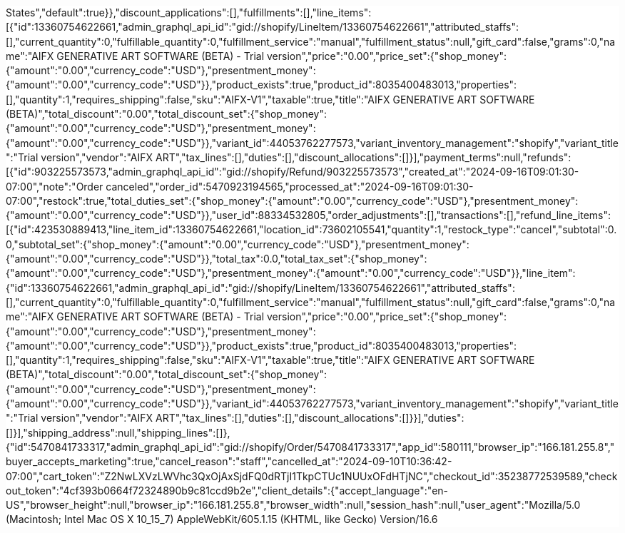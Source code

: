 States","default":true}},"discount_applications":[],"fulfillments":[],"line_items":[{"id":13360754622661,"admin_graphql_api_id":"gid:\/\/shopify\/LineItem\/13360754622661","attributed_staffs":[],"current_quantity":0,"fulfillable_quantity":0,"fulfillment_service":"manual","fulfillment_status":null,"gift_card":false,"grams":0,"name":"AIFX GENERATIVE ART SOFTWARE (BETA) - Trial version","price":"0.00","price_set":{"shop_money":{"amount":"0.00","currency_code":"USD"},"presentment_money":{"amount":"0.00","currency_code":"USD"}},"product_exists":true,"product_id":8035400483013,"properties":[],"quantity":1,"requires_shipping":false,"sku":"AIFX-V1","taxable":true,"title":"AIFX GENERATIVE ART SOFTWARE (BETA)","total_discount":"0.00","total_discount_set":{"shop_money":{"amount":"0.00","currency_code":"USD"},"presentment_money":{"amount":"0.00","currency_code":"USD"}},"variant_id":44053762277573,"variant_inventory_management":"shopify","variant_title":"Trial version","vendor":"AIFX ART","tax_lines":[],"duties":[],"discount_allocations":[]}],"payment_terms":null,"refunds":[{"id":903225573573,"admin_graphql_api_id":"gid:\/\/shopify\/Refund\/903225573573","created_at":"2024-09-16T09:01:30-07:00","note":"Order canceled","order_id":5470923194565,"processed_at":"2024-09-16T09:01:30-07:00","restock":true,"total_duties_set":{"shop_money":{"amount":"0.00","currency_code":"USD"},"presentment_money":{"amount":"0.00","currency_code":"USD"}},"user_id":88334532805,"order_adjustments":[],"transactions":[],"refund_line_items":[{"id":423530889413,"line_item_id":13360754622661,"location_id":73602105541,"quantity":1,"restock_type":"cancel","subtotal":0.0,"subtotal_set":{"shop_money":{"amount":"0.00","currency_code":"USD"},"presentment_money":{"amount":"0.00","currency_code":"USD"}},"total_tax":0.0,"total_tax_set":{"shop_money":{"amount":"0.00","currency_code":"USD"},"presentment_money":{"amount":"0.00","currency_code":"USD"}},"line_item":{"id":13360754622661,"admin_graphql_api_id":"gid:\/\/shopify\/LineItem\/13360754622661","attributed_staffs":[],"current_quantity":0,"fulfillable_quantity":0,"fulfillment_service":"manual","fulfillment_status":null,"gift_card":false,"grams":0,"name":"AIFX GENERATIVE ART SOFTWARE (BETA) - Trial version","price":"0.00","price_set":{"shop_money":{"amount":"0.00","currency_code":"USD"},"presentment_money":{"amount":"0.00","currency_code":"USD"}},"product_exists":true,"product_id":8035400483013,"properties":[],"quantity":1,"requires_shipping":false,"sku":"AIFX-V1","taxable":true,"title":"AIFX GENERATIVE ART SOFTWARE (BETA)","total_discount":"0.00","total_discount_set":{"shop_money":{"amount":"0.00","currency_code":"USD"},"presentment_money":{"amount":"0.00","currency_code":"USD"}},"variant_id":44053762277573,"variant_inventory_management":"shopify","variant_title":"Trial version","vendor":"AIFX ART","tax_lines":[],"duties":[],"discount_allocations":[]}}],"duties":[]}],"shipping_address":null,"shipping_lines":[]},{"id":5470841733317,"admin_graphql_api_id":"gid:\/\/shopify\/Order\/5470841733317","app_id":580111,"browser_ip":"166.181.255.8","buyer_accepts_marketing":true,"cancel_reason":"staff","cancelled_at":"2024-09-10T10:36:42-07:00","cart_token":"Z2NwLXVzLWVhc3QxOjAxSjdFQ0dRTjI1TkpCTUc1NUUxOFdHTjNC","checkout_id":35238772539589,"checkout_token":"4cf393b0664f72324890b9c81ccd9b2e","client_details":{"accept_language":"en-US","browser_height":null,"browser_ip":"166.181.255.8","browser_width":null,"session_hash":null,"user_agent":"Mozilla\/5.0 (Macintosh; Intel Mac OS X 10_15_7) AppleWebKit\/605.1.15 (KHTML, like Gecko) Version\/16.6